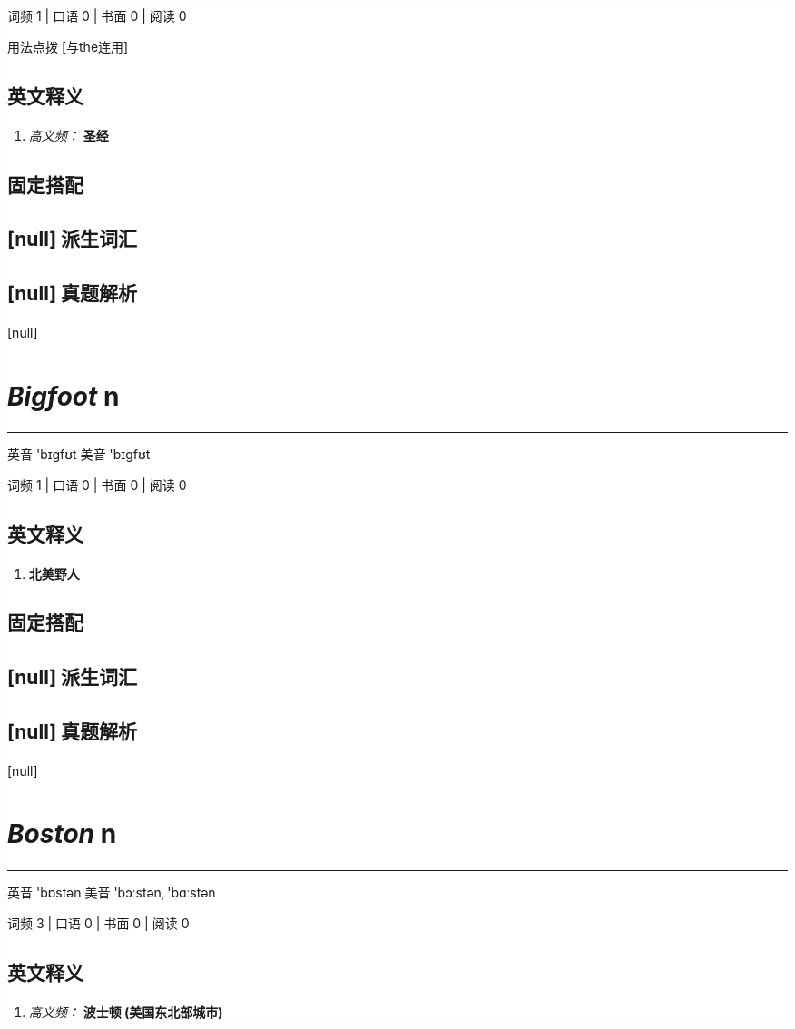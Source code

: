 词频 1 | 口语 0 | 书面 0 | 阅读 0

用法点拨  [与the连用]

英文释义
---
1. *高义频：* **圣经**  


固定搭配
---
[null]
派生词汇
---
[null]
真题解析
---
[null]


# ***Bigfoot*** n
---
英音 'bɪɡfʊt     美音 'bɪɡfʊt

词频 1 | 口语 0 | 书面 0 | 阅读 0


英文释义
---
1. **北美野人**  


固定搭配
---
[null]
派生词汇
---
[null]
真题解析
---
[null]


# ***Boston*** n
---
英音 'bɒstən     美音 'bɔːstənˌ 'bɑːstən

词频 3 | 口语 0 | 书面 0 | 阅读 0


英文释义
---
1. *高义频：* **波士顿 (美国东北部城市)**  
